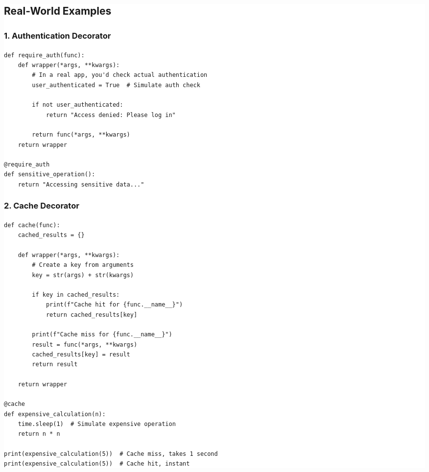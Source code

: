 ```

```

Real-World Examples
-------------------

### 1\. Authentication Decorator

```
def require_auth(func):
    def wrapper(*args, **kwargs):
        # In a real app, you'd check actual authentication
        user_authenticated = True  # Simulate auth check

        if not user_authenticated:
            return "Access denied: Please log in"

        return func(*args, **kwargs)
    return wrapper

@require_auth
def sensitive_operation():
    return "Accessing sensitive data..."

```

### 2\. Cache Decorator

```
def cache(func):
    cached_results = {}

    def wrapper(*args, **kwargs):
        # Create a key from arguments
        key = str(args) + str(kwargs)

        if key in cached_results:
            print(f"Cache hit for {func.__name__}")
            return cached_results[key]

        print(f"Cache miss for {func.__name__}")
        result = func(*args, **kwargs)
        cached_results[key] = result
        return result

    return wrapper

@cache
def expensive_calculation(n):
    time.sleep(1)  # Simulate expensive operation
    return n * n

print(expensive_calculation(5))  # Cache miss, takes 1 second
print(expensive_calculation(5))  # Cache hit, instant

```
